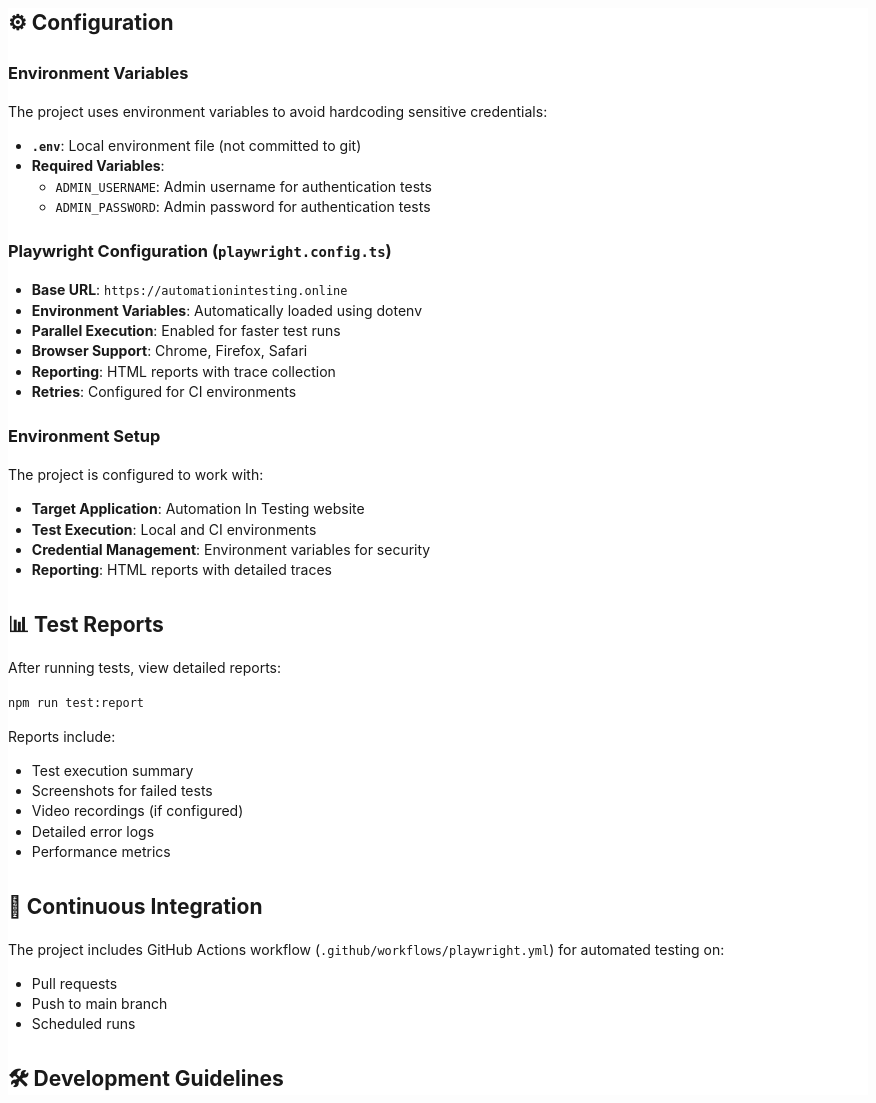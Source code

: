 ## ⚙️ Configuration

### Environment Variables

The project uses environment variables to avoid hardcoding sensitive credentials:

- **`.env`**: Local environment file (not committed to git)
- **Required Variables**:
  - `ADMIN_USERNAME`: Admin username for authentication tests
  - `ADMIN_PASSWORD`: Admin password for authentication tests

### Playwright Configuration (`playwright.config.ts`)

- **Base URL**: `https://automationintesting.online`
- **Environment Variables**: Automatically loaded using dotenv
- **Parallel Execution**: Enabled for faster test runs
- **Browser Support**: Chrome, Firefox, Safari
- **Reporting**: HTML reports with trace collection
- **Retries**: Configured for CI environments

### Environment Setup

The project is configured to work with:
- **Target Application**: Automation In Testing website
- **Test Execution**: Local and CI environments
- **Credential Management**: Environment variables for security
- **Reporting**: HTML reports with detailed traces

## 📊 Test Reports

After running tests, view detailed reports:

```bash
npm run test:report
```

Reports include:
- Test execution summary
- Screenshots for failed tests
- Video recordings (if configured)
- Detailed error logs
- Performance metrics

## 🔄 Continuous Integration

The project includes GitHub Actions workflow (`.github/workflows/playwright.yml`) for automated testing on:
- Pull requests
- Push to main branch
- Scheduled runs

## 🛠️ Development Guidelines
